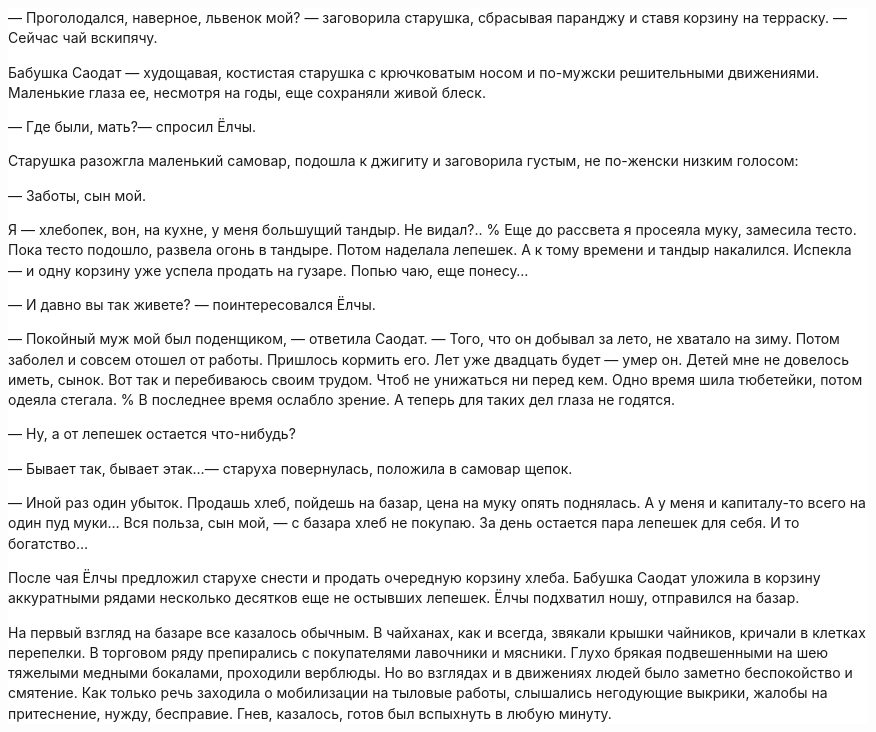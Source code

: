 — Проголодался, наверное, львенок мой? — заговорила старушка, сбрасывая паранджу и ставя корзину на терраску.
— Сейчас чай вскипячу.

Бабушка Саодат — худощавая, костистая старушка с крючковатым носом и по-мужски решительными движениями.
Маленькие глаза ее, несмотря на годы, еще сохраняли живой блеск.

— Где были, мать?— спросил Ёлчы.

Старушка разожгла маленький самовар, подошла к джигиту и заговорила густым, не по-женски низким голосом:

— Заботы, сын мой.

Я — хлебопек, вон, на кухне, у меня большущий тандыр.
Не видал?..
% Еще до рассвета я просеяла муку, замесила тесто.
Пока тесто подошло, развела огонь в тандыре.
Потом наделала лепешек.
А к тому времени и тандыр накалился.
Испекла — и одну корзину уже успела продать на гузаре.
Попью чаю, еще понесу…

— И давно вы так живете? — поинтересовался Ёлчы.

— Покойный муж мой был поденщиком, — ответила Саодат.
— Того, что он добывал за лето, не хватало на зиму.
Потом заболел и совсем отошел от работы.
Пришлось кормить его.
Лет уже двадцать будет — умер он.
Детей мне не довелось иметь, сынок.
Вот так и перебиваюсь своим трудом.
Чтоб не унижаться ни перед кем.
Одно время шила тюбетейки, потом одеяла стегала.
% В последнее время ослабло зрение.
А теперь для таких дел глаза не годятся.

— Ну, а от лепешек остается что-нибудь?

— Бывает так, бывает этак…— старуха повернулась, положила в самовар щепок.

— Иной раз один убыток.
Продашь хлеб, пойдешь на базар, цена на муку опять поднялась.
А у меня и капиталу-то всего на один пуд муки…
Вся польза, сын мой, — с базара хлеб не покупаю.
За день остается пара лепешек для себя.
И то богатство…

После чая Ёлчы предложил старухе снести и продать очередную корзину хлеба.
Бабушка Саодат уложила в корзину аккуратными рядами несколько десятков еще не остывших лепешек.
Ёлчы подхватил ношу, отправился на базар.

На первый взгляд на базаре все казалось обычным.
В чайханах, как и всегда, звякали крышки чайников, кричали в клетках перепелки.
В торговом ряду препирались с покупателями лавочники и мясники.
Глухо брякая подвешенными на шею тяжелыми медными бокалами, проходили верблюды.
Но во взглядах и в движениях людей было заметно беспокойство и смятение.
Как только речь заходила о мобилизации на тыловые работы, слышались негодующие выкрики, жалобы на притеснение, нужду, бесправие.
Гнев, казалось, готов был вспыхнуть в любую минуту.
